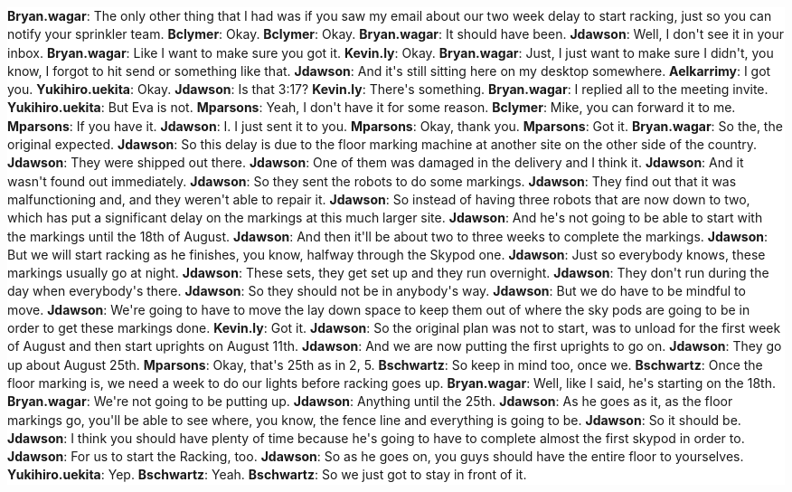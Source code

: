 **Bryan.wagar**: The only other thing that I had was if you saw my email about our two week delay to start racking, just so you can notify your sprinkler team.
**Bclymer**: Okay.
**Bclymer**: Okay.
**Bryan.wagar**: It should have been.
**Jdawson**: Well, I don't see it in your inbox.
**Bryan.wagar**: Like I want to make sure you got it.
**Kevin.ly**: Okay.
**Bryan.wagar**: Just, I just want to make sure I didn't, you know, I forgot to hit send or something like that.
**Jdawson**: And it's still sitting here on my desktop somewhere.
**Aelkarrimy**: I got you.
**Yukihiro.uekita**: Okay.
**Jdawson**: Is that 3:17?
**Kevin.ly**: There's something.
**Bryan.wagar**: I replied all to the meeting invite.
**Yukihiro.uekita**: But Eva is not.
**Mparsons**: Yeah, I don't have it for some reason.
**Bclymer**: Mike, you can forward it to me.
**Mparsons**: If you have it.
**Jdawson**: I. I just sent it to you.
**Mparsons**: Okay, thank you.
**Mparsons**: Got it.
**Bryan.wagar**: So the, the original expected.
**Jdawson**: So this delay is due to the floor marking machine at another site on the other side of the country.
**Jdawson**: They were shipped out there.
**Jdawson**: One of them was damaged in the delivery and I think it.
**Jdawson**: And it wasn't found out immediately.
**Jdawson**: So they sent the robots to do some markings.
**Jdawson**: They find out that it was malfunctioning and, and they weren't able to repair it.
**Jdawson**: So instead of having three robots that are now down to two, which has put a significant delay on the markings at this much larger site.
**Jdawson**: And he's not going to be able to start with the markings until the 18th of August.
**Jdawson**: And then it'll be about two to three weeks to complete the markings.
**Jdawson**: But we will start racking as he finishes, you know, halfway through the Skypod one.
**Jdawson**: Just so everybody knows, these markings usually go at night.
**Jdawson**: These sets, they get set up and they run overnight.
**Jdawson**: They don't run during the day when everybody's there.
**Jdawson**: So they should not be in anybody's way.
**Jdawson**: But we do have to be mindful to move.
**Jdawson**: We're going to have to move the lay down space to keep them out of where the sky pods are going to be in order to get these markings done.
**Kevin.ly**: Got it.
**Jdawson**: So the original plan was not to start, was to unload for the first week of August and then start uprights on August 11th.
**Jdawson**: And we are now putting the first uprights to go on.
**Jdawson**: They go up about August 25th.
**Mparsons**: Okay, that's 25th as in 2, 5.
**Bschwartz**: So keep in mind too, once we.
**Bschwartz**: Once the floor marking is, we need a week to do our lights before racking goes up.
**Bryan.wagar**: Well, like I said, he's starting on the 18th.
**Bryan.wagar**: We're not going to be putting up.
**Jdawson**: Anything until the 25th.
**Jdawson**: As he goes as it, as the floor markings go, you'll be able to see where, you know, the fence line and everything is going to be.
**Jdawson**: So it should be.
**Jdawson**: I think you should have plenty of time because he's going to have to complete almost the first skypod in order to.
**Jdawson**: For us to start the Racking, too.
**Jdawson**: So as he goes on, you guys should have the entire floor to yourselves.
**Yukihiro.uekita**: Yep.
**Bschwartz**: Yeah.
**Bschwartz**: So we just got to stay in front of it.